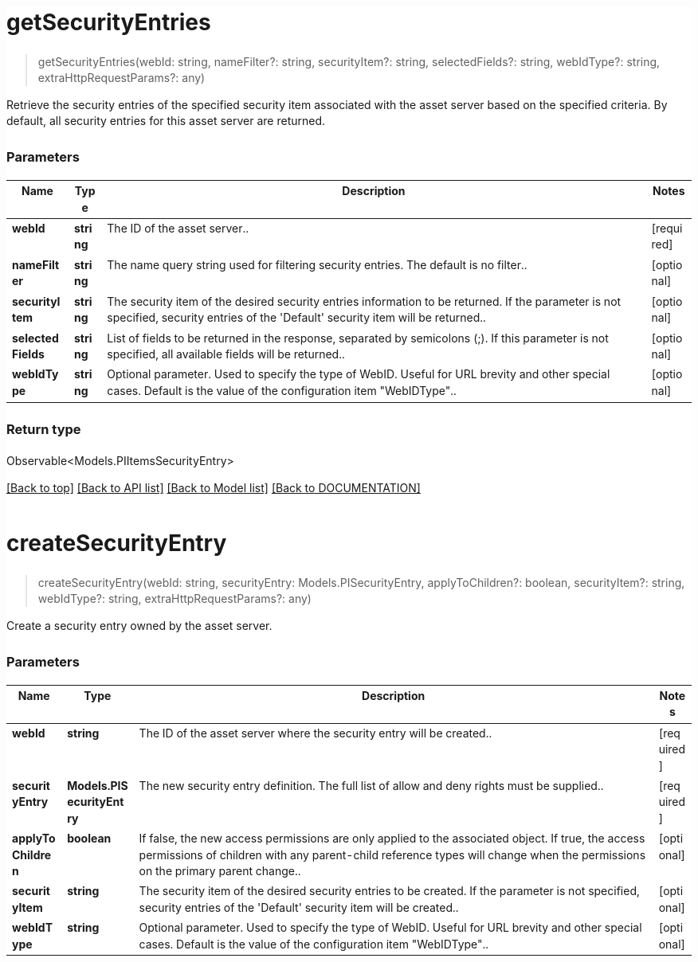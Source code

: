 # **getSecurityEntries**
> getSecurityEntries(webId: string, nameFilter?: string, securityItem?: string, selectedFields?: string, webIdType?: string, extraHttpRequestParams?: any)

Retrieve the security entries of the specified security item associated with the asset server based on the specified criteria. By default, all security entries for this asset server are returned.

### Parameters

Name | Type | Description | Notes
------------- | ------------- | ------------- | -------------
 **webId** | **string**| The ID of the asset server.. | [required]
 **nameFilter** | **string**| The name query string used for filtering security entries. The default is no filter.. | [optional]
 **securityItem** | **string**| The security item of the desired security entries information to be returned. If the parameter is not specified, security entries of the 'Default' security item will be returned.. | [optional]
 **selectedFields** | **string**| List of fields to be returned in the response, separated by semicolons (;). If this parameter is not specified, all available fields will be returned.. | [optional]
 **webIdType** | **string**| Optional parameter. Used to specify the type of WebID. Useful for URL brevity and other special cases. Default is the value of the configuration item "WebIDType".. | [optional]


### Return type

Observable<Models.PIItemsSecurityEntry>

[[Back to top]](#) [[Back to API list]](../../DOCUMENTATION.md#documentation-for-api-endpoints) [[Back to Model list]](../../DOCUMENTATION.md#documentation-for-models) [[Back to DOCUMENTATION]](../../DOCUMENTATION.md)

# **createSecurityEntry**
> createSecurityEntry(webId: string, securityEntry: Models.PISecurityEntry, applyToChildren?: boolean, securityItem?: string, webIdType?: string, extraHttpRequestParams?: any)

Create a security entry owned by the asset server.

### Parameters

Name | Type | Description | Notes
------------- | ------------- | ------------- | -------------
 **webId** | **string**| The ID of the asset server where the security entry will be created.. | [required]
 **securityEntry** | **Models.PISecurityEntry**| The new security entry definition. The full list of allow and deny rights must be supplied.. | [required]
 **applyToChildren** | **boolean**| If false, the new access permissions are only applied to the associated object. If true, the access permissions of children with any parent-child reference types will change when the permissions on the primary parent change.. | [optional]
 **securityItem** | **string**| The security item of the desired security entries to be created. If the parameter is not specified, security entries of the 'Default' security item will be created.. | [optional]
 **webIdType** | **string**| Optional parameter. Used to specify the type of WebID. Useful for URL brevity and other special cases. Default is the value of the configuration item "WebIDType".. | [optional]
